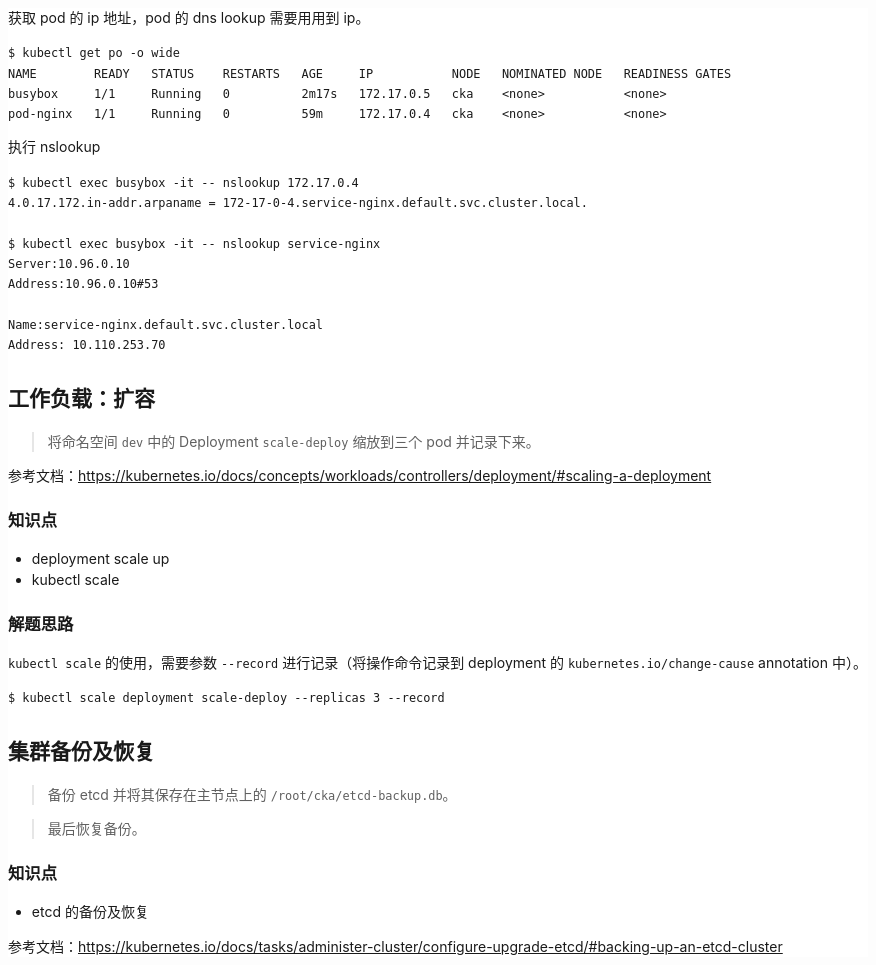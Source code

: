 获取 pod 的 ip 地址，pod 的 dns lookup 需要用用到 ip。

```
$ kubectl get po -o wide
NAME        READY   STATUS    RESTARTS   AGE     IP           NODE   NOMINATED NODE   READINESS GATES
busybox     1/1     Running   0          2m17s   172.17.0.5   cka    <none>           <none>
pod-nginx   1/1     Running   0          59m     172.17.0.4   cka    <none>           <none>
```

执行 nslookup

```
$ kubectl exec busybox -it -- nslookup 172.17.0.4
4.0.17.172.in-addr.arpaname = 172-17-0-4.service-nginx.default.svc.cluster.local.

$ kubectl exec busybox -it -- nslookup service-nginx
Server:10.96.0.10
Address:10.96.0.10#53

Name:service-nginx.default.svc.cluster.local
Address: 10.110.253.70
```

## 工作负载：扩容

> 将命名空间 `dev` 中的 Deployment `scale-deploy` 缩放到三个 pod 并记录下来。

参考文档：https://kubernetes.io/docs/concepts/workloads/controllers/deployment/#scaling-a-deployment

### 知识点

-   deployment scale up
-   kubectl scale

### 解题思路

`kubectl scale` 的使用，需要参数 `--record` 进行记录（将操作命令记录到 deployment 的 `kubernetes.io/change-cause` annotation 中）。

```
$ kubectl scale deployment scale-deploy --replicas 3 --record
```

## 集群备份及恢复

> 备份 etcd 并将其保存在主节点上的 `/root/cka/etcd-backup.db`。

> 最后恢复备份。

### 知识点

-   etcd 的备份及恢复

参考文档：https://kubernetes.io/docs/tasks/administer-cluster/configure-upgrade-etcd/#backing-up-an-etcd-cluster
